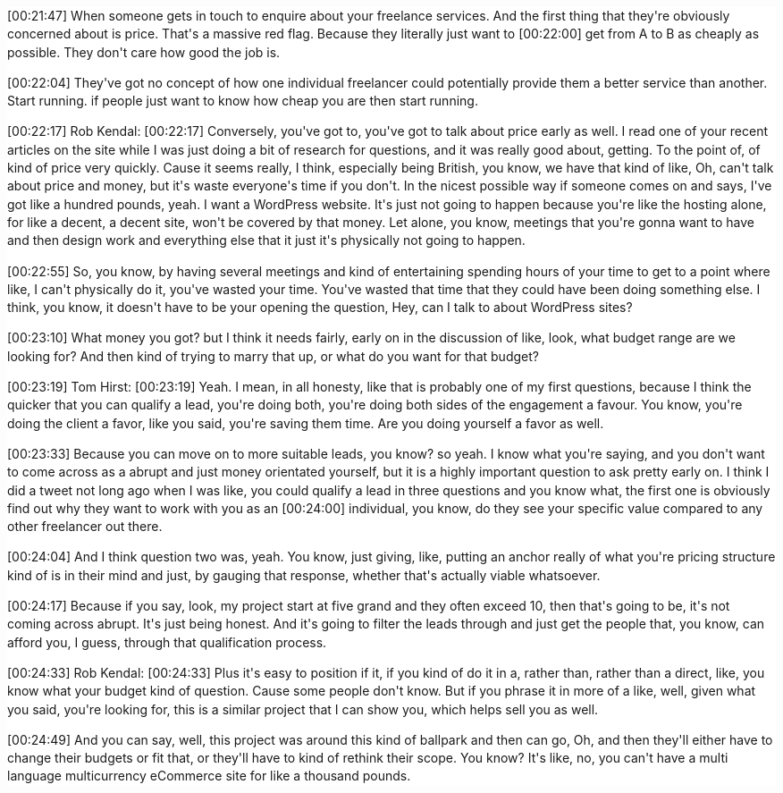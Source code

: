 [00:21:47] When someone gets in touch to enquire about your freelance services. And the first thing that they're obviously concerned about is price. That's a massive red flag. Because they literally just want to [00:22:00] get from A to B as cheaply as possible. They don't care how good the job is.

[00:22:04] They've got no concept of how one individual freelancer could potentially provide them a better service than another. Start running. if people just want to know how cheap you are then start running.

[00:22:17] Rob Kendal: [00:22:17] Conversely, you've got to, you've got to talk about price early as well. I read one of your recent articles on the site while I was just doing a bit of research for questions, and it was really good about, getting. To the point of, of kind of price very quickly. Cause it seems really, I think, especially being British, you know, we have that kind of like, Oh, can't talk about price and money, but it's waste everyone's time if you don't. In the nicest possible way if someone comes on and says, I've got like a hundred pounds, yeah. I want a WordPress website. It's just not going to happen because you're like the hosting alone, for like a decent, a decent site, won't be covered by that money. Let alone, you know, meetings that you're gonna want to have and then design work and everything else that it just it's physically not going to happen.

[00:22:55] So, you know, by having several meetings and kind of entertaining spending hours of your time to get to a point where like, I can't physically do it, you've wasted your time. You've wasted that time that they could have been doing something else. I think, you know, it doesn't have to be your opening the question, Hey, can I talk to about WordPress sites?

[00:23:10] What money you got? but I think it needs fairly, early on in the discussion of like, look, what budget range are we looking for? And then kind of trying to marry that up, or what do you want for that budget?

[00:23:19] Tom Hirst: [00:23:19] Yeah. I mean, in all honesty, like that is probably one of my first questions, because I think the quicker that you can qualify a lead, you're doing both, you're doing both sides of the engagement a favour. You know, you're doing the client a favor, like you said, you're saving them time. Are you doing yourself a favor as well.

[00:23:33] Because you can move on to more suitable leads, you know? so yeah. I know what you're saying, and you don't want to come across as a abrupt and just money orientated yourself, but it is a highly important question to ask pretty early on. I think I did a tweet not long ago when I was like, you could qualify a lead in three questions and you know what, the first one is obviously find out why they want to work with you as an [00:24:00] individual, you know, do they see your specific value compared to any other freelancer out there.

[00:24:04] And I think question two was, yeah. You know, just giving, like, putting an anchor really of what you're pricing structure kind of is in their mind and just, by gauging that response, whether that's actually viable whatsoever.

[00:24:17] Because if you say, look, my project start at five grand and they often exceed 10, then that's going to be, it's not coming across abrupt. It's just being honest. And it's going to filter the leads through and just get the people that, you know, can afford you, I guess, through that qualification process.

[00:24:33] Rob Kendal: [00:24:33] Plus it's easy to position if it, if you kind of do it in a, rather than, rather than a direct, like, you know what your budget kind of question. Cause some people don't know. But if you phrase it in more of a like, well, given what you said, you're looking for, this is a similar project that I can show you, which helps sell you as well.

[00:24:49] And you can say, well, this project was around this kind of ballpark and then can go, Oh, and then they'll either have to change their budgets or fit that, or they'll have to kind of rethink their scope. You know? It's like, no, you can't have a multi language multicurrency eCommerce site for like a thousand pounds.
